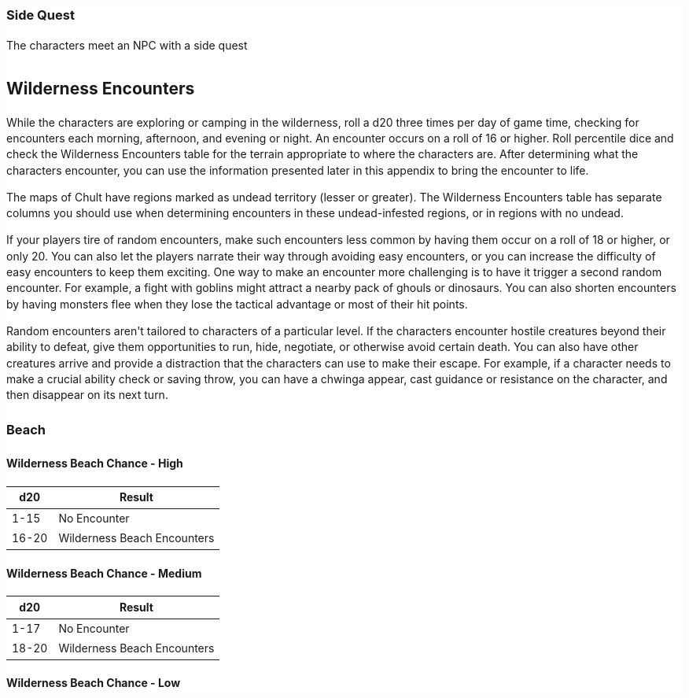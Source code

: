 ### Side Quest

The characters meet an NPC with a side quest

## Wilderness Encounters

While the characters are exploring or camping in the wilderness, roll a d20 three times per day of game time, checking for encounters each morning, afternoon, and evening or night. An encounter occurs on a roll of 16 or higher. Roll percentile dice and check the Wilderness Encounters table for the terrain appropriate to where the characters are. After determining what the characters encounter, you can use the information presented later in this appendix to bring the encounter to life.

The maps of Chult have regions marked as undead territory (lesser or greater). The Wilderness Encounters table has separate columns you should use when determining encounters in these undead-infested regions, or in regions with no undead.

If your players tire of random encounters, make such encounters less common by having them occur on a roll of 18 or higher, or only 20. You can also let the players narrate their way through avoiding easy encounters, or you can increase the difficulty of easy encounters to keep them exciting. One way to make an encounter more challenging is to have it trigger a second random encounter. For example, a fight with goblins might attract a nearby pack of ghouls or dinosaurs. You can also shorten encounters by having monsters flee when they lose the tactical advantage or most of their hit points.

Random encounters aren't tailored to characters of a particular level. If the characters encounter hostile creatures beyond their ability to defeat, give them opportunities to run, hide, negotiate, or otherwise avoid certain death. You can also have other creatures arrive and provide a distraction that the characters can use to make their escape. For example, if a character needs to make a crucial ability check or saving throw, you can have a chwinga appear, cast <wc-fetch type="spell">guidance</wc-fetch> or <wc-fetch type="spell">resistance</wc-fetch> on the character, and then disappear on its next turn.

### Beach

#### Wilderness Beach Chance - High

| <span class="text-center block">d20</span> | Result |
| - | - |
| <span class="text-center block">1-15</span> | No Encounter |
| <span class="text-center block">16-20</span> | Wilderness Beach Encounters |

#### Wilderness Beach Chance - Medium

| <span class="text-center block">d20</span> | Result |
| - | - |
| <span class="text-center block">1-17</span> | No Encounter |
| <span class="text-center block">18-20</span> | Wilderness Beach Encounters |

#### Wilderness Beach Chance - Low
